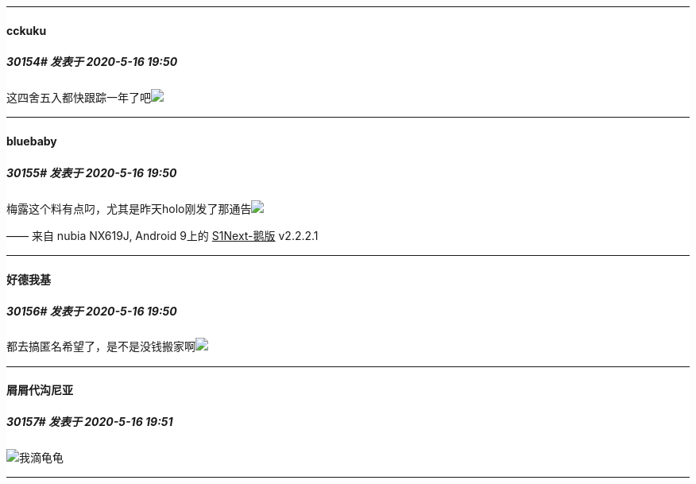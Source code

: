 -----

####  cckuku  
##### 30154#       发表于 2020-5-16 19:50




这四舍五入都快跟踪一年了吧<img src="https://static.saraba1st.com/image/smiley/face2017/169.gif" referrerpolicy="no-referrer">







-----

####  bluebaby  
##### 30155#       发表于 2020-5-16 19:50




梅露这个料有点叼，尤其是昨天holo刚发了那通告<img src="https://static.saraba1st.com/image/smiley/face2017/053.png" referrerpolicy="no-referrer">

—— 来自 nubia NX619J, Android 9上的 [S1Next-鹅版](https://github.com/ykrank/S1-Next/releases) v2.2.2.1







-----

####  好德我基  
##### 30156#       发表于 2020-5-16 19:50




都去搞匿名希望了，是不是没钱搬家啊<img src="https://static.saraba1st.com/image/smiley/face2017/169.gif" referrerpolicy="no-referrer">







-----

####  屑屑代沟尼亚  
##### 30157#       发表于 2020-5-16 19:51



<img src="https://static.saraba1st.com/image/smiley/face2017/169.gif" referrerpolicy="no-referrer">我滴龟龟







-----
